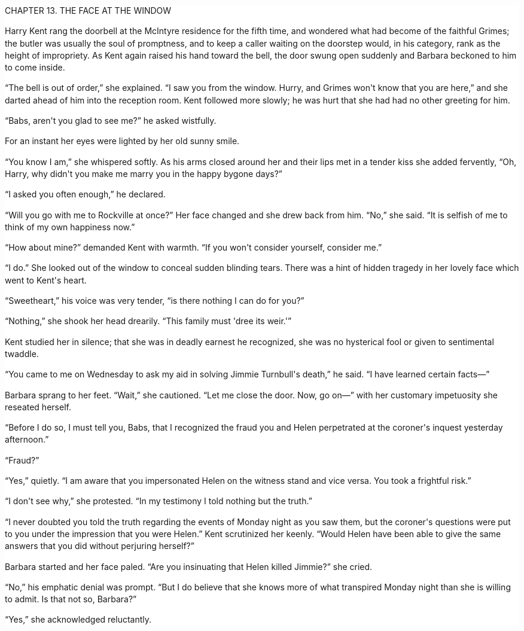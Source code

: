 CHAPTER 13. THE FACE AT THE WINDOW

Harry Kent rang the doorbell at the McIntyre residence for the fifth time, and wondered what had become of the faithful Grimes; the butler was usually the soul of promptness, and to keep a caller waiting on the doorstep would, in his category, rank as the height of impropriety. As Kent again raised his hand toward the bell, the door swung open suddenly and Barbara beckoned to him to come inside.

“The bell is out of order,” she explained. “I saw you from the window. Hurry, and Grimes won't know that you are here,” and she darted ahead of him into the reception room. Kent followed more slowly; he was hurt that she had had no other greeting for him.

“Babs, aren't you glad to see me?” he asked wistfully.

For an instant her eyes were lighted by her old sunny smile.

“You know I am,” she whispered softly. As his arms closed around her and their lips met in a tender kiss she added fervently, “Oh, Harry, why didn't you make me marry you in the happy bygone days?”

“I asked you often enough,” he declared.

“Will you go with me to Rockville at once?” Her face changed and she drew back from him. “No,” she said. “It is selfish of me to think of my own happiness now.”

“How about mine?” demanded Kent with warmth. “If you won't consider yourself, consider me.”

“I do.” She looked out of the window to conceal sudden blinding tears. There was a hint of hidden tragedy in her lovely face which went to Kent's heart.

“Sweetheart,” his voice was very tender, “is there nothing I can do for you?”

“Nothing,” she shook her head drearily. “This family must 'dree its weir.'”

Kent studied her in silence; that she was in deadly earnest he recognized, she was no hysterical fool or given to sentimental twaddle.

“You came to me on Wednesday to ask my aid in solving Jimmie Turnbull's death,” he said. “I have learned certain facts—”

Barbara sprang to her feet. “Wait,” she cautioned. “Let me close the door. Now, go on—” with her customary impetuosity she reseated herself.

“Before I do so, I must tell you, Babs, that I recognized the fraud you and Helen perpetrated at the coroner's inquest yesterday afternoon.”

“Fraud?”

“Yes,” quietly. “I am aware that you impersonated Helen on the witness stand and vice versa. You took a frightful risk.”

“I don't see why,” she protested. “In my testimony I told nothing but the truth.”

“I never doubted you told the truth regarding the events of Monday night as you saw them, but the coroner's questions were put to you under the impression that you were Helen.” Kent scrutinized her keenly. “Would Helen have been able to give the same answers that you did without perjuring herself?”

Barbara started and her face paled. “Are you insinuating that Helen killed Jimmie?” she cried.

“No,” his emphatic denial was prompt. “But I do believe that she knows more of what transpired Monday night than she is willing to admit. Is that not so, Barbara?”

“Yes,” she acknowledged reluctantly.
